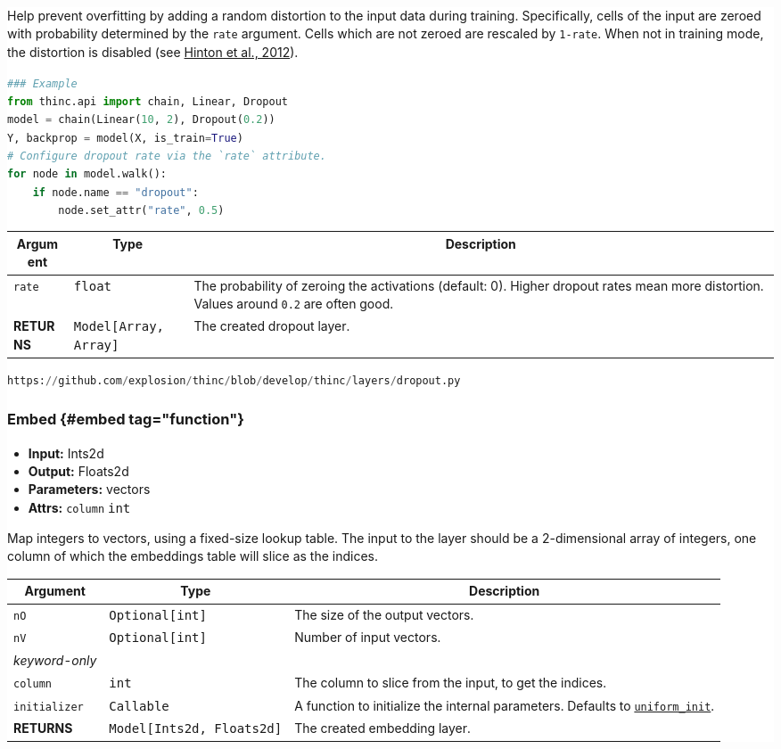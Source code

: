 </inline-list>

Help prevent overfitting by adding a random distortion to the input data during
training. Specifically, cells of the input are zeroed with probability
determined by the `rate` argument. Cells which are not zeroed are rescaled by
`1-rate`. When not in training mode, the distortion is disabled (see
[Hinton et al., 2012](https://arxiv.org/abs/1207.0580)).

```python
### Example
from thinc.api import chain, Linear, Dropout
model = chain(Linear(10, 2), Dropout(0.2))
Y, backprop = model(X, is_train=True)
# Configure dropout rate via the `rate` attribute.
for node in model.walk():
    if node.name == "dropout":
        node.set_attr("rate", 0.5)
```

| Argument    | Type                         | Description                                                                                                                             |
| ----------- | ---------------------------- | --------------------------------------------------------------------------------------------------------------------------------------- |
| `rate`      | <tt>float</tt>               | The probability of zeroing the activations (default: 0). Higher dropout rates mean more distortion. Values around `0.2` are often good. |
| **RETURNS** | <tt>Model[Array, Array]</tt> | The created dropout layer.                                                                                                              |

```python
https://github.com/explosion/thinc/blob/develop/thinc/layers/dropout.py
```

### Embed {#embed tag="function"}

<inline-list>

- **Input:** <ndarray shape="batch_size, nV">Ints2d</ndarray>
- **Output:** <ndarray shape="batch_size, nO">Floats2d</ndarray>
- **Parameters:** <ndarray shape="nV, nO">vectors</ndarray>
- **Attrs:** `column` <tt>int</tt>

</inline-list>

Map integers to vectors, using a fixed-size lookup table. The input to the layer
should be a 2-dimensional array of integers, one column of which the embeddings
table will slice as the indices.

| Argument       | Type                             | Description                                                                                                          |
| -------------- | -------------------------------- | -------------------------------------------------------------------------------------------------------------------- |
| `nO`           | <tt>Optional[int]</tt>           | The size of the output vectors.                                                                                      |
| `nV`           | <tt>Optional[int]</tt>           | Number of input vectors.                                                                                             |
| _keyword-only_ |                                  |                                                                                                                      |
| `column`       | <tt>int</tt>                     | The column to slice from the input, to get the indices.                                                              |
| `initializer`  | <tt>Callable</tt>                | A function to initialize the internal parameters. Defaults to [`uniform_init`](/docs/api-initializers#uniform_init). |
| **RETURNS**    | <tt>Model[Ints2d, Floats2d]</tt> | The created embedding layer.                                                                                         |
